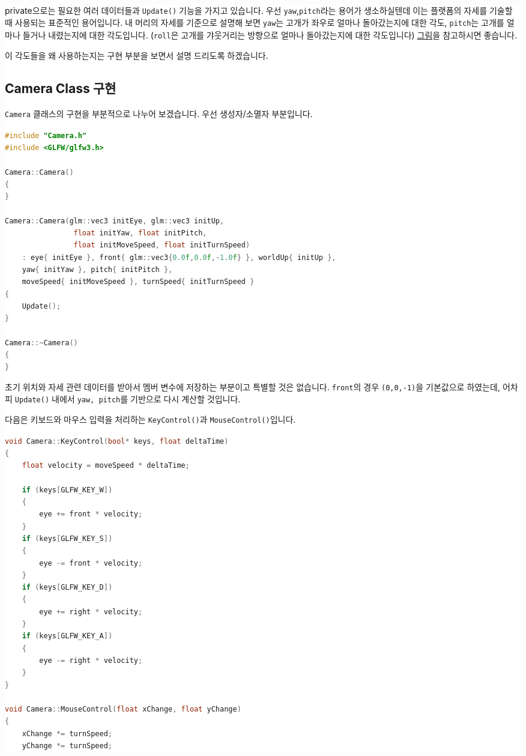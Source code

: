 private으로는 필요한 여러 데이터들과 `Update()` 기능을 가지고 있습니다. 우선 `yaw`,`pitch`라는 용어가 생소하실텐데 이는 플랫폼의 자세를 기술할 때 사용되는 표준적인 용어입니다. 내 머리의 자세를 기준으로 설명해 보면 `yaw`는 고개가 좌우로 얼마나 돌아갔는지에 대한 각도, `pitch`는 고개를 얼마나 들거나 내렸는지에 대한 각도입니다. (`roll`은 고개를 갸웃거리는 방향으로 얼마나 돌아갔는지에 대한 각도입니다) [그림](https://en.wikipedia.org/wiki/Aircraft_principal_axes)을 참고하시면 좋습니다.

이 각도들을 왜 사용하는지는 구현 부분을 보면서 설명 드리도록 하겠습니다.

## Camera Class 구현

`Camera` 클래스의 구현을 부분적으로 나누어 보겠습니다. 우선 생성자/소멸자 부분입니다.

```cpp title="Camera.cpp"
#include "Camera.h"
#include <GLFW/glfw3.h>

Camera::Camera()
{
}

Camera::Camera(glm::vec3 initEye, glm::vec3 initUp, 
                float initYaw, float initPitch, 
                float initMoveSpeed, float initTurnSpeed)
    : eye{ initEye }, front{ glm::vec3{0.0f,0.0f,-1.0f} }, worldUp{ initUp },
    yaw{ initYaw }, pitch{ initPitch },
    moveSpeed{ initMoveSpeed }, turnSpeed{ initTurnSpeed }
{
	Update();
}

Camera::~Camera()
{
}
```

초기 위치와 자세 관련 데이터를 받아서 멤버 변수에 저장하는 부분이고 특별할 것은 없습니다. `front`의 경우 `(0,0,-1)`을 기본값으로 하였는데, 어차피 `Update()` 내에서 `yaw, pitch`를 기반으로 다시 계산할 것입니다.

다음은 키보드와 마우스 입력을 처리하는 `KeyControl()`과 `MouseControl()`입니다.

```cpp title="Camera.cpp"
void Camera::KeyControl(bool* keys, float deltaTime)
{
    float velocity = moveSpeed * deltaTime;

    if (keys[GLFW_KEY_W])
    {
        eye += front * velocity;
    }
    if (keys[GLFW_KEY_S])
    {
        eye -= front * velocity;
    }
    if (keys[GLFW_KEY_D])
    {
        eye += right * velocity;
    }
    if (keys[GLFW_KEY_A])
    {
        eye -= right * velocity;
    }
}

void Camera::MouseControl(float xChange, float yChange)
{
    xChange *= turnSpeed;
    yChange *= turnSpeed;
```